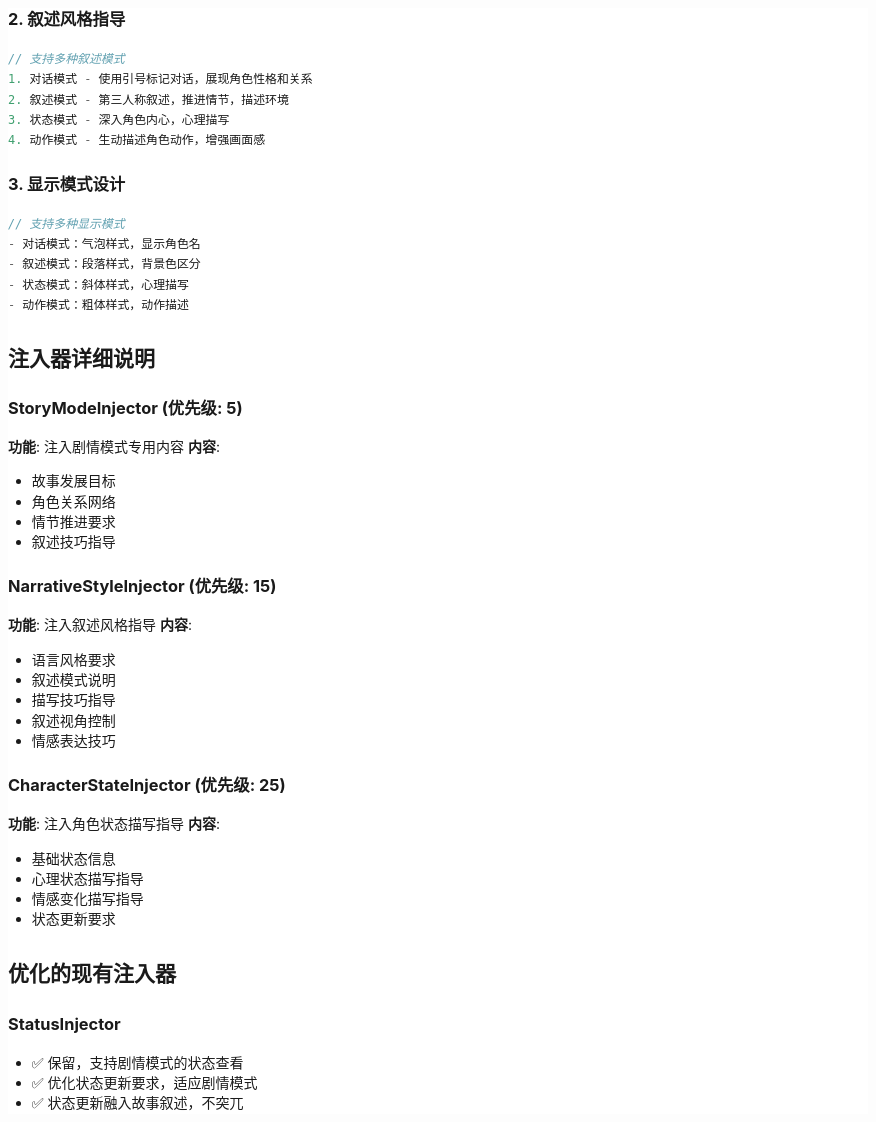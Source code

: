 ### 2. **叙述风格指导**
```typescript
// 支持多种叙述模式
1. 对话模式 - 使用引号标记对话，展现角色性格和关系
2. 叙述模式 - 第三人称叙述，推进情节，描述环境
3. 状态模式 - 深入角色内心，心理描写
4. 动作模式 - 生动描述角色动作，增强画面感
```

### 3. **显示模式设计**
```typescript
// 支持多种显示模式
- 对话模式：气泡样式，显示角色名
- 叙述模式：段落样式，背景色区分
- 状态模式：斜体样式，心理描写
- 动作模式：粗体样式，动作描述
```

## 注入器详细说明

### StoryModeInjector (优先级: 5)
**功能**: 注入剧情模式专用内容
**内容**:
- 故事发展目标
- 角色关系网络
- 情节推进要求
- 叙述技巧指导

### NarrativeStyleInjector (优先级: 15)
**功能**: 注入叙述风格指导
**内容**:
- 语言风格要求
- 叙述模式说明
- 描写技巧指导
- 叙述视角控制
- 情感表达技巧

### CharacterStateInjector (优先级: 25)
**功能**: 注入角色状态描写指导
**内容**:
- 基础状态信息
- 心理状态描写指导
- 情感变化描写指导
- 状态更新要求

## 优化的现有注入器

### StatusInjector
- ✅ 保留，支持剧情模式的状态查看
- ✅ 优化状态更新要求，适应剧情模式
- ✅ 状态更新融入故事叙述，不突兀
